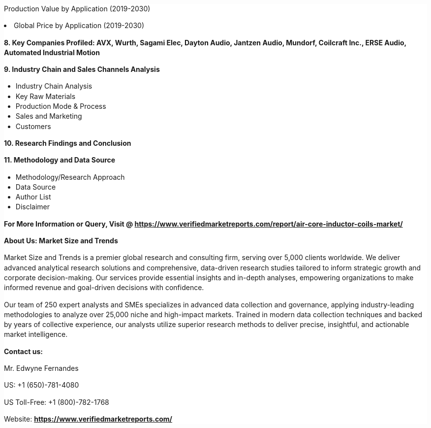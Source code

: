 Production Value by Application (2019-2030)</li><li>Global Price by Application (2019-2030)</li></ul><p><strong>8. Key Companies Profiled: AVX, Wurth, Sagami Elec, Dayton Audio, Jantzen Audio, Mundorf, Coilcraft Inc., ERSE Audio, Automated Industrial Motion</strong></p><p><strong>9. Industry Chain and Sales Channels Analysis</strong></p><ul><li>Industry Chain Analysis</li><li>Key Raw Materials</li><li>Production Mode &amp; Process</li><li>Sales and Marketing</li><li>Customers</li></ul><p><strong>10. Research Findings and Conclusion</strong></p><p><strong>11. Methodology and Data Source</strong></p><ul><li>Methodology/Research Approach</li><li>Data Source</li><li>Author List</li><li>Disclaimer</li></ul></p><p><strong>For More Information or Query, Visit @ <a href="https://www.verifiedmarketreports.com/report/air-core-inductor-coils-market/">https://www.verifiedmarketreports.com/report/air-core-inductor-coils-market/</a></strong></p><p><strong>About Us: Market Size and Trends</strong></p><p>Market Size and Trends is a premier global research and consulting firm, serving over 5,000 clients worldwide. We deliver advanced analytical research solutions and comprehensive, data-driven research studies tailored to inform strategic growth and corporate decision-making. Our services provide essential insights and in-depth analyses, empowering organizations to make informed revenue and goal-driven decisions with confidence.</p><p>Our team of 250 expert analysts and SMEs specializes in advanced data collection and governance, applying industry-leading methodologies to analyze over 25,000 niche and high-impact markets. Trained in modern data collection techniques and backed by years of collective experience, our analysts utilize superior research methods to deliver precise, insightful, and actionable market intelligence.</p><p><strong>Contact us:</strong></p><p>Mr. Edwyne Fernandes</p><p>US: +1 (650)-781-4080</p><p>US Toll-Free: +1 (800)-782-1768</p><p>Website: <strong><a href="https://www.verifiedmarketreports.com/">https://www.verifiedmarketreports.com/</a></strong></p>
